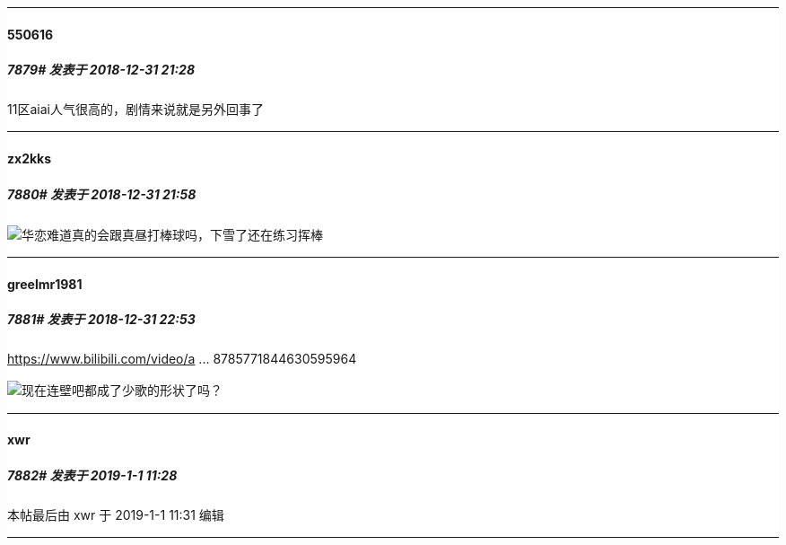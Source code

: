 



-----

####  550616  
##### 7879#       发表于 2018-12-31 21:28




11区aiai人气很高的，剧情来说就是另外回事了







-----

####  zx2kks  
##### 7880#       发表于 2018-12-31 21:58



![](https://static.saraba1st.com/image/smiley/face2017/066.png)华恋难道真的会跟真昼打棒球吗，下雪了还在练习挥棒







-----

####  greelmr1981  
##### 7881#       发表于 2018-12-31 22:53



https://www.bilibili.com/video/a ... 8785771844630595964

![](https://static.saraba1st.com/image/smiley/face2017/068.png)现在连壁吧都成了少歌的形状了吗？







-----

####  xwr  
##### 7882#       发表于 2019-1-1 11:28



 本帖最后由 xwr 于 2019-1-1 11:31 编辑 









-----
